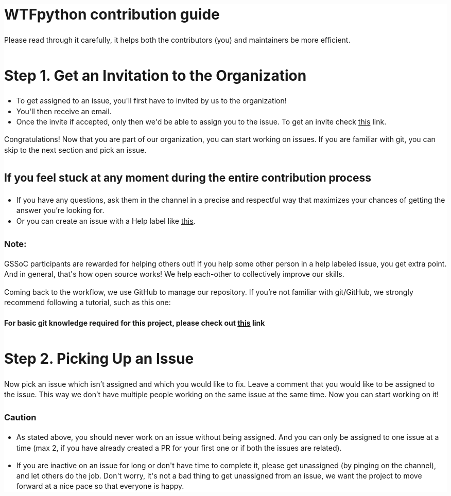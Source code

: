 # WTFpython contribution guide
Please read through it carefully, it helps both the contributors (you) and maintainers be more efficient.

# Step 1. Get an Invitation to the Organization
- To get assigned to an issue, you'll first have to invited by us to the organization!
- You'll then receive an email.
- Once the invite if accepted, only then we'd be able to assign you to the issue.
To get an invite check [this]( https://wtfpython-web-invite.herokuapp.com/) link.


Congratulations! Now that you are part of our organization, you can start working on issues. If you are familiar with git, you can skip to the next section and pick an issue.

## If you feel stuck at any moment during the entire contribution process
- If you have any questions, ask them in the channel in a precise and respectful way that maximizes your chances of getting the answer you’re looking for.
- Or you can create an issue with a Help label like [this](https://github.com/wtfpython-web/wtfpython-web/issues/16).

### Note:
 GSSoC participants are rewarded for helping others out! If you help some other person in a help labeled issue, you get extra point. And in general, that's how open source works! We help each-other to collectively improve our skills.

Coming back to the workflow, we use GitHub to manage our repository. If you’re not familiar with git/GitHub, we strongly recommend following a tutorial, such as this one:

#### For basic git knowledge required for this project, please check out [this](https://api.coala.io/en/latest/Developers/Git_Basics.html) link

# Step 2. Picking Up an Issue

Now pick an issue which isn’t assigned and which you would like to fix. Leave a comment that you would like to be assigned to the issue. This way we don’t have multiple people working on the same issue at the same time. Now you can start working on it!

### Caution

- As stated above, you should never work on an issue without being assigned.
And you can only be assigned to one issue at a time (max 2, if you have already created a PR for your first one or if both the issues are related).

- If you are inactive on an issue for long or don't have time to complete it, please get unassigned (by pinging on the channel), and let others do the job. Don't worry, it's not a bad thing to get unassigned from an issue, we want the project to move forward at a nice pace so that everyone is happy.
